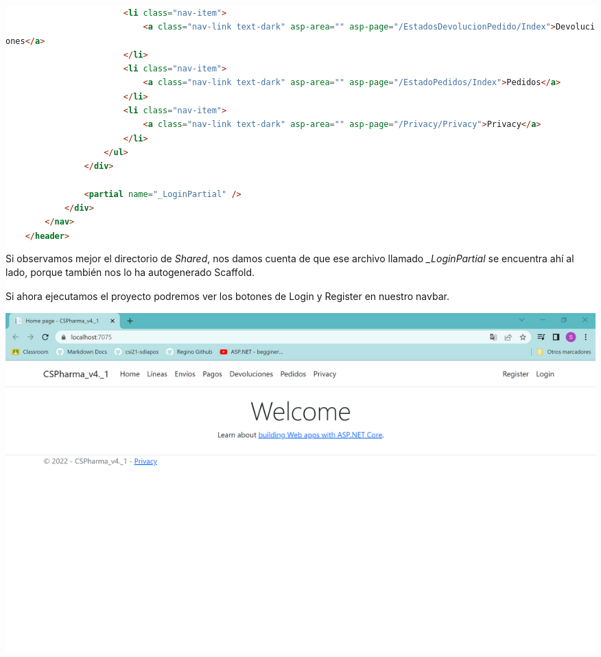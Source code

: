 ```html
                        <li class="nav-item">
                            <a class="nav-link text-dark" asp-area="" asp-page="/EstadosDevolucionPedido/Index">Devoluciones</a>
                        </li>
                        <li class="nav-item">
                            <a class="nav-link text-dark" asp-area="" asp-page="/EstadoPedidos/Index">Pedidos</a>
                        </li>
                        <li class="nav-item">
                            <a class="nav-link text-dark" asp-area="" asp-page="/Privacy/Privacy">Privacy</a>
                        </li>
                    </ul>
                </div>

                <partial name="_LoginPartial" />
            </div>
        </nav>
    </header>
```

Si observamos mejor el directorio de *Shared*, nos damos cuenta de que ese archivo llamado *_LoginPartial* se encuentra ahí al lado, porque también nos lo ha autogenerado Scaffold.

Si ahora ejecutamos el proyecto podremos ver los botones de Login y Register en nuestro navbar.

![](./img/11.png)
